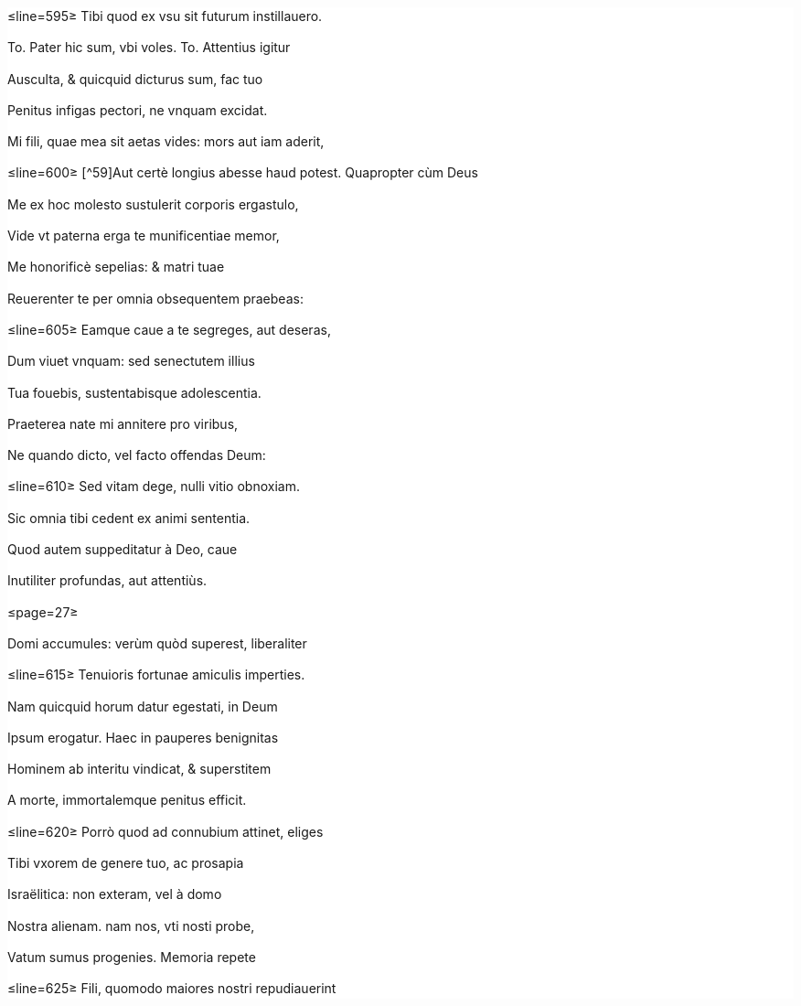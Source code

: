 ≤line=595≥ Tibi quod ex vsu sit futurum instillauero.

To. Pater hic sum, vbi voles. To. Attentius igitur

Ausculta, & quicquid dicturus sum, fac tuo

Penitus infigas pectori, ne vnquam excidat.

Mi fili, quae mea sit aetas vides: mors aut iam aderit,

≤line=600≥ [^59]Aut certè longius abesse haud potest. Quapropter cùm
Deus

Me ex hoc molesto sustulerit corporis ergastulo,

Vide vt paterna erga te munificentiae memor,

Me honorificè sepelias: & matri tuae

Reuerenter te per omnia obsequentem praebeas:

≤line=605≥ Eamque caue a te segreges, aut deseras,

Dum viuet vnquam: sed senectutem illius

Tua fouebis, sustentabisque adolescentia.

Praeterea nate mi annitere pro viribus,

Ne quando dicto, vel facto offendas Deum:

≤line=610≥ Sed vitam dege, nulli vitio obnoxiam.

Sic omnia tibi cedent ex animi sententia.

Quod autem suppeditatur à Deo, caue

Inutiliter profundas, aut attentiùs.

≤page=27≥

Domi accumules: verùm quòd superest, liberaliter

≤line=615≥ Tenuioris fortunae amiculis imperties.

Nam quicquid horum datur egestati, in Deum

Ipsum erogatur. Haec in pauperes benignitas

Hominem ab interitu vindicat, & superstitem

A morte, immortalemque penitus efficit.

≤line=620≥ Porrò quod ad connubium attinet, eliges

Tibi vxorem de genere tuo, ac prosapia

Israëlitica: non exteram, vel à domo

Nostra alienam. nam nos, vti nosti probe,

Vatum sumus progenies. Memoria repete

≤line=625≥ Fili, quomodo maiores nostri repudiauerint
